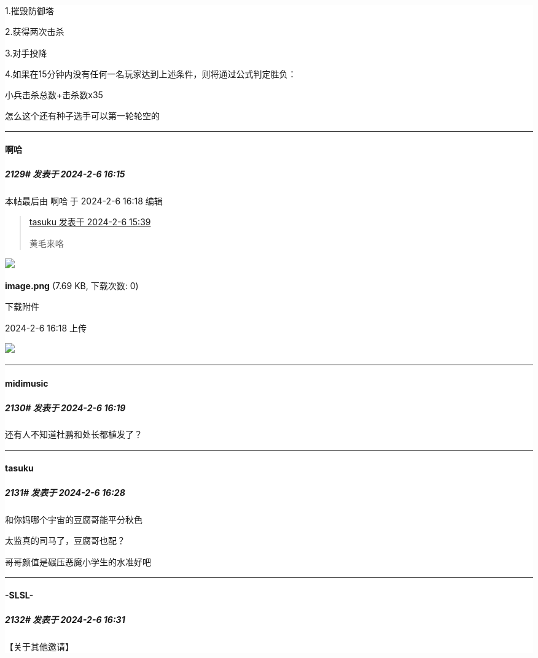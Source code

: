 1.摧毁防御塔

2.获得两次击杀

3.对手投降

4.如果在15分钟内没有任何一名玩家达到上述条件，则将通过公式判定胜负：

小兵击杀总数+击杀数x35

怎么这个还有种子选手可以第一轮轮空的

*****

####  啊哈  
##### 2129#       发表于 2024-2-6 16:15

 本帖最后由 啊哈 于 2024-2-6 16:18 编辑 
<blockquote><a href="httphttps://bbs.saraba1st.com/2b/forum.php?mod=redirect&amp;goto=findpost&amp;pid=63898380&amp;ptid=2170592" target="_blank">tasuku 发表于 2024-2-6 15:39</a>

黄毛来咯</blockquote>

<img src="https://img.saraba1st.com/forum/202402/06/161802yg6oo008mcgc8dgi.png" referrerpolicy="no-referrer">

<strong>image.png</strong> (7.69 KB, 下载次数: 0)

下载附件

2024-2-6 16:18 上传

<img src="https://static.saraba1st.com/image/smiley/face2017/049.png" referrerpolicy="no-referrer">

*****

####  midimusic  
##### 2130#       发表于 2024-2-6 16:19

还有人不知道杜鹏和处长都植发了？


*****

####  tasuku  
##### 2131#       发表于 2024-2-6 16:28

和你妈哪个宇宙的豆腐哥能平分秋色

太监真的司马了，豆腐哥也配？

哥哥颜值是碾压恶魔小学生的水准好吧

*****

####  -SLSL-  
##### 2132#       发表于 2024-2-6 16:31

【关于其他邀请】
